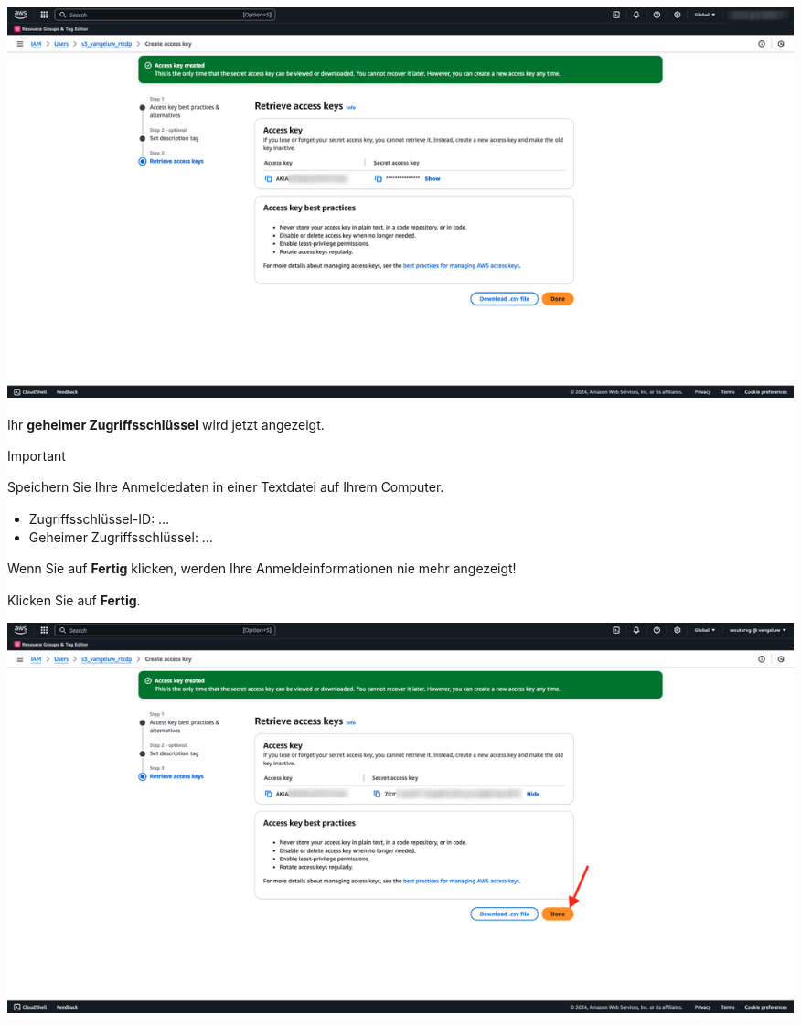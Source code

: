 ![ETL](./images/cred1.png)

Ihr **geheimer Zugriffsschlüssel** wird jetzt angezeigt.

>[!IMPORTANT]
>
>Speichern Sie Ihre Anmeldedaten in einer Textdatei auf Ihrem Computer.
>
> - Zugriffsschlüssel-ID: …
> - Geheimer Zugriffsschlüssel: …
>
> Wenn Sie auf **Fertig** klicken, werden Ihre Anmeldeinformationen nie mehr angezeigt!

Klicken Sie auf **Fertig**.

![ETL](./images/cred2.png)
